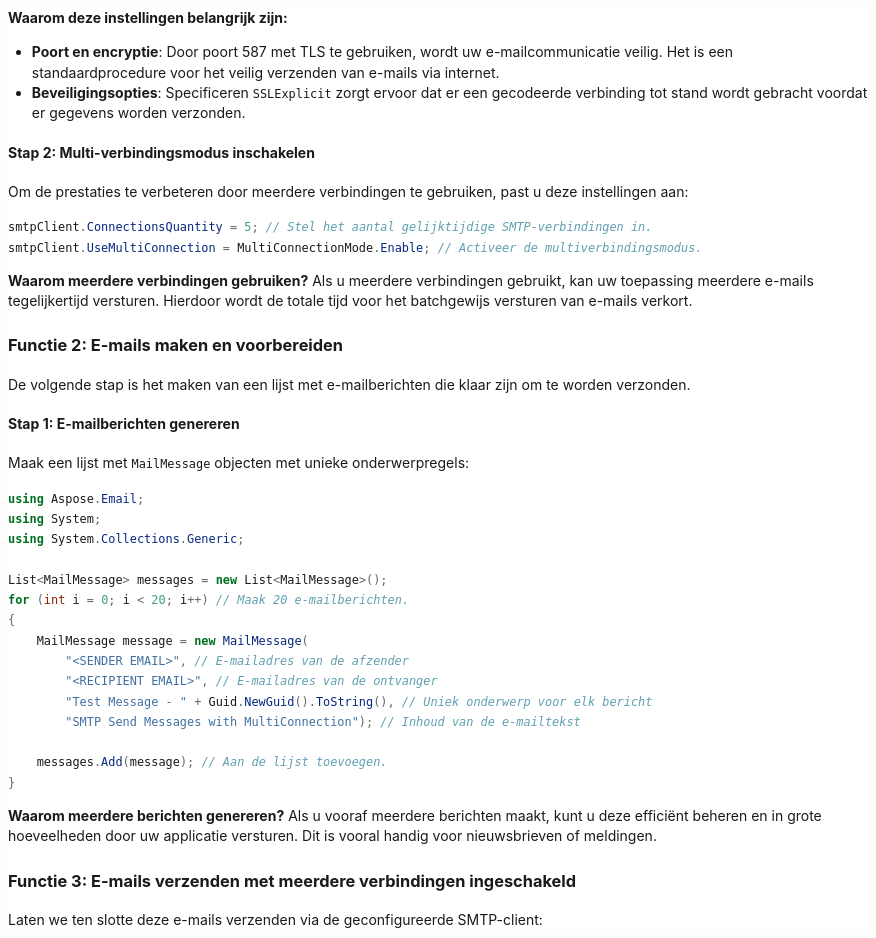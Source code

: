 **Waarom deze instellingen belangrijk zijn:**
- **Poort en encryptie**: Door poort 587 met TLS te gebruiken, wordt uw e-mailcommunicatie veilig. Het is een standaardprocedure voor het veilig verzenden van e-mails via internet.
- **Beveiligingsopties**: Specificeren `SSLExplicit` zorgt ervoor dat er een gecodeerde verbinding tot stand wordt gebracht voordat er gegevens worden verzonden.

#### Stap 2: Multi-verbindingsmodus inschakelen

Om de prestaties te verbeteren door meerdere verbindingen te gebruiken, past u deze instellingen aan:

```csharp
smtpClient.ConnectionsQuantity = 5; // Stel het aantal gelijktijdige SMTP-verbindingen in.
smtpClient.UseMultiConnection = MultiConnectionMode.Enable; // Activeer de multiverbindingsmodus.
```

**Waarom meerdere verbindingen gebruiken?**
Als u meerdere verbindingen gebruikt, kan uw toepassing meerdere e-mails tegelijkertijd versturen. Hierdoor wordt de totale tijd voor het batchgewijs versturen van e-mails verkort.

### Functie 2: E-mails maken en voorbereiden

De volgende stap is het maken van een lijst met e-mailberichten die klaar zijn om te worden verzonden.

#### Stap 1: E-mailberichten genereren

Maak een lijst met `MailMessage` objecten met unieke onderwerpregels:

```csharp
using Aspose.Email;
using System;
using System.Collections.Generic;

List<MailMessage> messages = new List<MailMessage>();
for (int i = 0; i < 20; i++) // Maak 20 e-mailberichten.
{
    MailMessage message = new MailMessage(
        "<SENDER EMAIL>", // E-mailadres van de afzender
        "<RECIPIENT EMAIL>", // E-mailadres van de ontvanger
        "Test Message - " + Guid.NewGuid().ToString(), // Uniek onderwerp voor elk bericht
        "SMTP Send Messages with MultiConnection"); // Inhoud van de e-mailtekst

    messages.Add(message); // Aan de lijst toevoegen.
}
```

**Waarom meerdere berichten genereren?**
Als u vooraf meerdere berichten maakt, kunt u deze efficiënt beheren en in grote hoeveelheden door uw applicatie versturen. Dit is vooral handig voor nieuwsbrieven of meldingen.

### Functie 3: E-mails verzenden met meerdere verbindingen ingeschakeld

Laten we ten slotte deze e-mails verzenden via de geconfigureerde SMTP-client:
